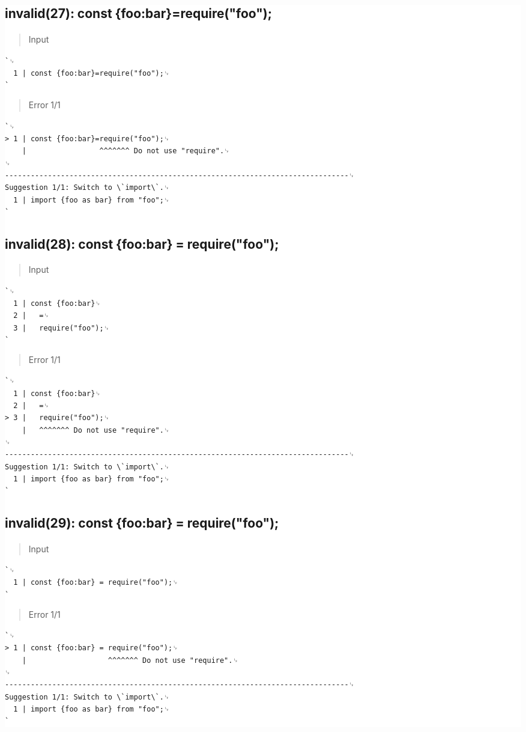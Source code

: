 ## invalid(27): const {foo:bar}=require("foo");

> Input

    `␊
      1 | const {foo:bar}=require("foo");␊
    `

> Error 1/1

    `␊
    > 1 | const {foo:bar}=require("foo");␊
        |                 ^^^^^^^ Do not use "require".␊
    ␊
    --------------------------------------------------------------------------------␊
    Suggestion 1/1: Switch to \`import\`.␊
      1 | import {foo as bar} from "foo";␊
    `

## invalid(28): const {foo:bar} = require("foo");

> Input

    `␊
      1 | const {foo:bar}␊
      2 | 	=␊
      3 | 	require("foo");␊
    `

> Error 1/1

    `␊
      1 | const {foo:bar}␊
      2 | 	=␊
    > 3 | 	require("foo");␊
        | 	^^^^^^^ Do not use "require".␊
    ␊
    --------------------------------------------------------------------------------␊
    Suggestion 1/1: Switch to \`import\`.␊
      1 | import {foo as bar} from "foo";␊
    `

## invalid(29): const {foo:bar} = require("foo");

> Input

    `␊
      1 | const {foo:bar} = require("foo");␊
    `

> Error 1/1

    `␊
    > 1 | const {foo:bar} = require("foo");␊
        |                   ^^^^^^^ Do not use "require".␊
    ␊
    --------------------------------------------------------------------------------␊
    Suggestion 1/1: Switch to \`import\`.␊
      1 | import {foo as bar} from "foo";␊
    `
